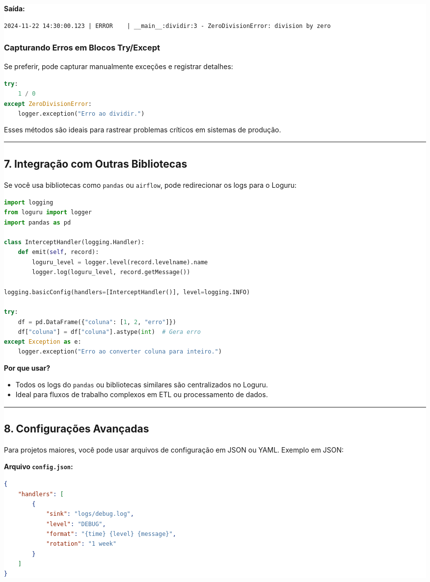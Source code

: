 **Saída:**
```
2024-11-22 14:30:00.123 | ERROR    | __main__:dividir:3 - ZeroDivisionError: division by zero
```

### **Capturando Erros em Blocos Try/Except**
Se preferir, pode capturar manualmente exceções e registrar detalhes:

```python
try:
    1 / 0
except ZeroDivisionError:
    logger.exception("Erro ao dividir.")
```

Esses métodos são ideais para rastrear problemas críticos em sistemas de produção.

---

## **7. Integração com Outras Bibliotecas**

Se você usa bibliotecas como `pandas` ou `airflow`, pode redirecionar os logs para o Loguru:

```python
import logging
from loguru import logger
import pandas as pd

class InterceptHandler(logging.Handler):
    def emit(self, record):
        loguru_level = logger.level(record.levelname).name
        logger.log(loguru_level, record.getMessage())

logging.basicConfig(handlers=[InterceptHandler()], level=logging.INFO)

try:
    df = pd.DataFrame({"coluna": [1, 2, "erro"]})
    df["coluna"] = df["coluna"].astype(int)  # Gera erro
except Exception as e:
    logger.exception("Erro ao converter coluna para inteiro.")
```

**Por que usar?**
- Todos os logs do `pandas` ou bibliotecas similares são centralizados no Loguru.
- Ideal para fluxos de trabalho complexos em ETL ou processamento de dados.

---

## **8. Configurações Avançadas**

Para projetos maiores, você pode usar arquivos de configuração em JSON ou YAML. Exemplo em JSON:

**Arquivo `config.json`:**
```json
{
    "handlers": [
        {
            "sink": "logs/debug.log",
            "level": "DEBUG",
            "format": "{time} {level} {message}",
            "rotation": "1 week"
        }
    ]
}
```

